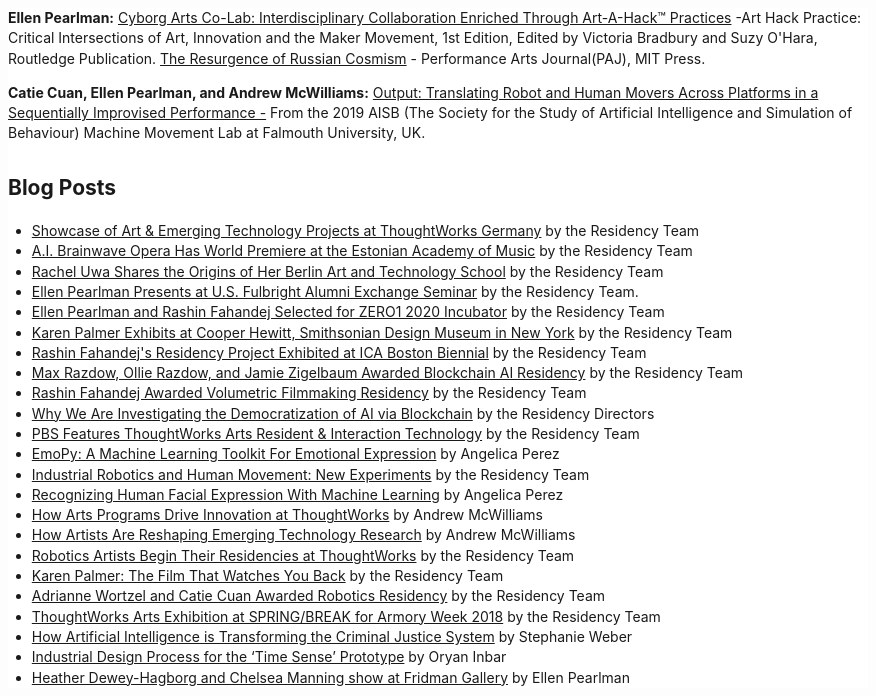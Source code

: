 **Ellen Pearlman:**  [Cyborg Arts Co-Lab: Interdisciplinary Collaboration Enriched Through Art-A-Hack™ Practices](https://www.routledge.com/Art-Hack-Practice-Critical-Intersections-of-Art-Innovation-and-the-Maker/Bradbury-OHara/p/book/9780815374916?fbclid=IwAR2do3B5D_lgAzPw94fadHlgbBBOb32Shllo3ya7MJmj0-FfQr9ZkjjLY44) -Art Hack Practice: Critical Intersections of Art, Innovation and the Maker Movement, 1st Edition, Edited by Victoria Bradbury and Suzy O'Hara, Routledge Publication. [The Resurgence of Russian Cosmism](https://www.mitpressjournals.org/toc/pajj/41/2) - Performance Arts Journal(PAJ), MIT Press.

**Catie Cuan, Ellen Pearlman, and Andrew McWilliams:** [Output: Translating Robot and Human Movers Across Platforms in a Sequentially Improvised Performance -](http://aisb2019.machinemovementlab.net/MTSB2019_Cuan_Pearlman_McWilliams.pdf) From the 2019 AISB (The Society for the Study of Artificial Intelligence and Simulation of Behaviour) Machine Movement Lab at Falmouth University, UK.

## Blog Posts

* [Showcase of Art & Emerging Technology Projects at ThoughtWorks Germany](https://thoughtworksarts.io/blog/showcase-art-tech-thoughtworks-germany/) by the Residency Team
* [A.I. Brainwave Opera Has World Premiere at the Estonian Academy of Music](https://thoughtworksarts.io/blog/ai-brainwave-opera-world-premiere/) by the Residency Team
* [Rachel Uwa Shares the Origins of Her Berlin Art and Technology School](https://thoughtworksarts.io/blog/rachel-uwa-school-machines-making-make-believe/) by the Residency Team
* [Ellen Pearlman Presents at U.S. Fulbright Alumni Exchange Seminar](https://thoughtworksarts.io/blog/ellen-pearlman-us-fulbright-alumni-exchange/) by the Residency Team.
* [Ellen Pearlman and Rashin Fahandej Selected for ZERO1 2020 Incubator](https://thoughtworksarts.io/blog/director-ellen-pearlman-resident-rashin-fahandej-selected-zero1-american-arts-incubator-2020/) by the Residency Team
* [Karen Palmer Exhibits at Cooper Hewitt, Smithsonian Design Museum in New York](https://thoughtworksarts.io/blog/karen-palmer-exhibits-perception-cooper-hewitt-design-museum-nyc/) by the Residency Team
* [Rashin Fahandej's Residency Project Exhibited at ICA Boston Biennial](https://thoughtworksarts.io/blog/institute-contemporary-arts-biennal-exhibits-rashin-fahandej-boston/) by the Residency Team
* [Max Razdow, Ollie Razdow, and Jamie Zigelbaum Awarded Blockchain AI Residency](https://thoughtworksarts.io/blog/max-razdow-ollie-razdow-jamie-zigelbaum-awarded-blockchain-residency/) by the Residency Team
* [Rashin Fahandej Awarded Volumetric Filmmaking Residency](https://thoughtworksarts.io/blog/rashin-fahandej-awarded-volumtric-filmmaking-residency/) by the Residency Team
* [Why We Are Investigating the Democratization of AI via Blockchain](https://thoughtworksarts.io/blog/why-democratization-ai-blockchain/) by the Residency Directors
* [PBS Features ThoughtWorks Arts Resident & Interaction Technology](https://thoughtworksarts.io/blog/concat-tool-feature-pbs/) by the Residency Team
* [EmoPy: A Machine Learning Toolkit For Emotional Expression](https://thoughtworksarts.io/blog/emopy-emotional-expression-toolkit/) by Angelica Perez
* [Industrial Robotics and Human Movement: New Experiments](https://thoughtworksarts.io/blog/movement-industrial-robotic-arm/) by the Residency Team
* [Recognizing Human Facial Expression With Machine Learning](https://thoughtworksarts.io/blog/recognizing-facial-expressions-machine-learning/) by Angelica Perez
* [How Arts Programs Drive Innovation at ThoughtWorks](https://thoughtworksarts.io/blog/how-art-programs-drive-innovation-thoughtworks/) by Andrew McWilliams
* [How Artists Are Reshaping Emerging Technology Research](https://thoughtworksarts.io/blog/how-artists-reshape-emerging-technology-research/) by Andrew McWilliams
* [Robotics Artists Begin Their Residencies at ThoughtWorks](https://thoughtworksarts.io/blog/robotics-artists-begin-residencies/) by the Residency Team
* [Karen Palmer: The Film That Watches You Back](https://thoughtworksarts.io/blog/karen-palmer-film-watches-you-back/) by the Residency Team
* [Adrianne Wortzel and Catie Cuan Awarded Robotics Residency](https://thoughtworksarts.io/blog/adrianne-wortzel-catie-cuan-awarded-robotics-residency/) by the Residency Team
* [ThoughtWorks Arts Exhibition at SPRING/BREAK for Armory Week 2018](https://thoughtworksarts.io/spring-break/) by the Residency Team
* [How Artificial Intelligence is Transforming the Criminal Justice System](https://thoughtworksarts.io/blog/artificial-intelligence-criminal-justice-system/) by Stephanie Weber
* [Industrial Design Process for the ‘Time Sense’ Prototype](https://thoughtworksarts.io/blog/industrial-design-time-sense-prototype/) by Oryan Inbar
* [Heather Dewey-Hagborg and Chelsea Manning show at Fridman Gallery](https://thoughtworksarts.io/blog/heather-chelsea-show-fridman/) by Ellen Pearlman